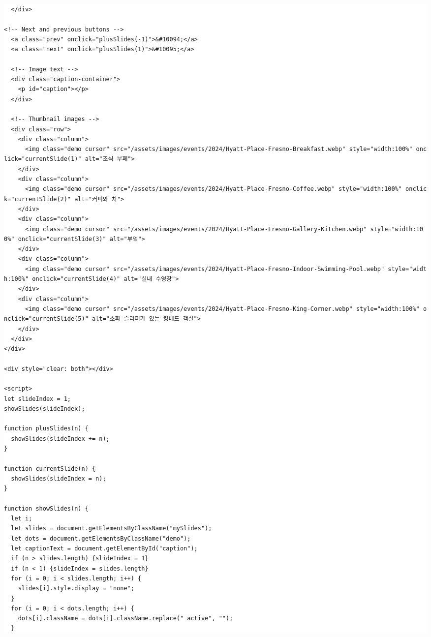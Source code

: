 ~~~
  </div>

<!-- Next and previous buttons -->
  <a class="prev" onclick="plusSlides(-1)">&#10094;</a>
  <a class="next" onclick="plusSlides(1)">&#10095;</a>

  <!-- Image text -->
  <div class="caption-container">
    <p id="caption"></p>
  </div>

  <!-- Thumbnail images -->
  <div class="row">
    <div class="column">
      <img class="demo cursor" src="/assets/images/events/2024/Hyatt-Place-Fresno-Breakfast.webp" style="width:100%" onclick="currentSlide(1)" alt="조식 부페">
    </div>
    <div class="column">
      <img class="demo cursor" src="/assets/images/events/2024/Hyatt-Place-Fresno-Coffee.webp" style="width:100%" onclick="currentSlide(2)" alt="커피와 차">
    </div>
    <div class="column">
      <img class="demo cursor" src="/assets/images/events/2024/Hyatt-Place-Fresno-Gallery-Kitchen.webp" style="width:100%" onclick="currentSlide(3)" alt="부엌">
    </div>
    <div class="column">
      <img class="demo cursor" src="/assets/images/events/2024/Hyatt-Place-Fresno-Indoor-Swimming-Pool.webp" style="width:100%" onclick="currentSlide(4)" alt="실내 수영장">
    </div>
    <div class="column">
      <img class="demo cursor" src="/assets/images/events/2024/Hyatt-Place-Fresno-King-Corner.webp" style="width:100%" onclick="currentSlide(5)" alt="소파 슬리퍼가 있는 킹베드 객실">
    </div>
  </div>
</div>

<div style="clear: both"></div>

<script>
let slideIndex = 1;
showSlides(slideIndex);

function plusSlides(n) {
  showSlides(slideIndex += n);
}

function currentSlide(n) {
  showSlides(slideIndex = n);
}

function showSlides(n) {
  let i;
  let slides = document.getElementsByClassName("mySlides");
  let dots = document.getElementsByClassName("demo");
  let captionText = document.getElementById("caption");
  if (n > slides.length) {slideIndex = 1}
  if (n < 1) {slideIndex = slides.length}
  for (i = 0; i < slides.length; i++) {
    slides[i].style.display = "none";
  }
  for (i = 0; i < dots.length; i++) {
    dots[i].className = dots[i].className.replace(" active", "");
  }
~~~